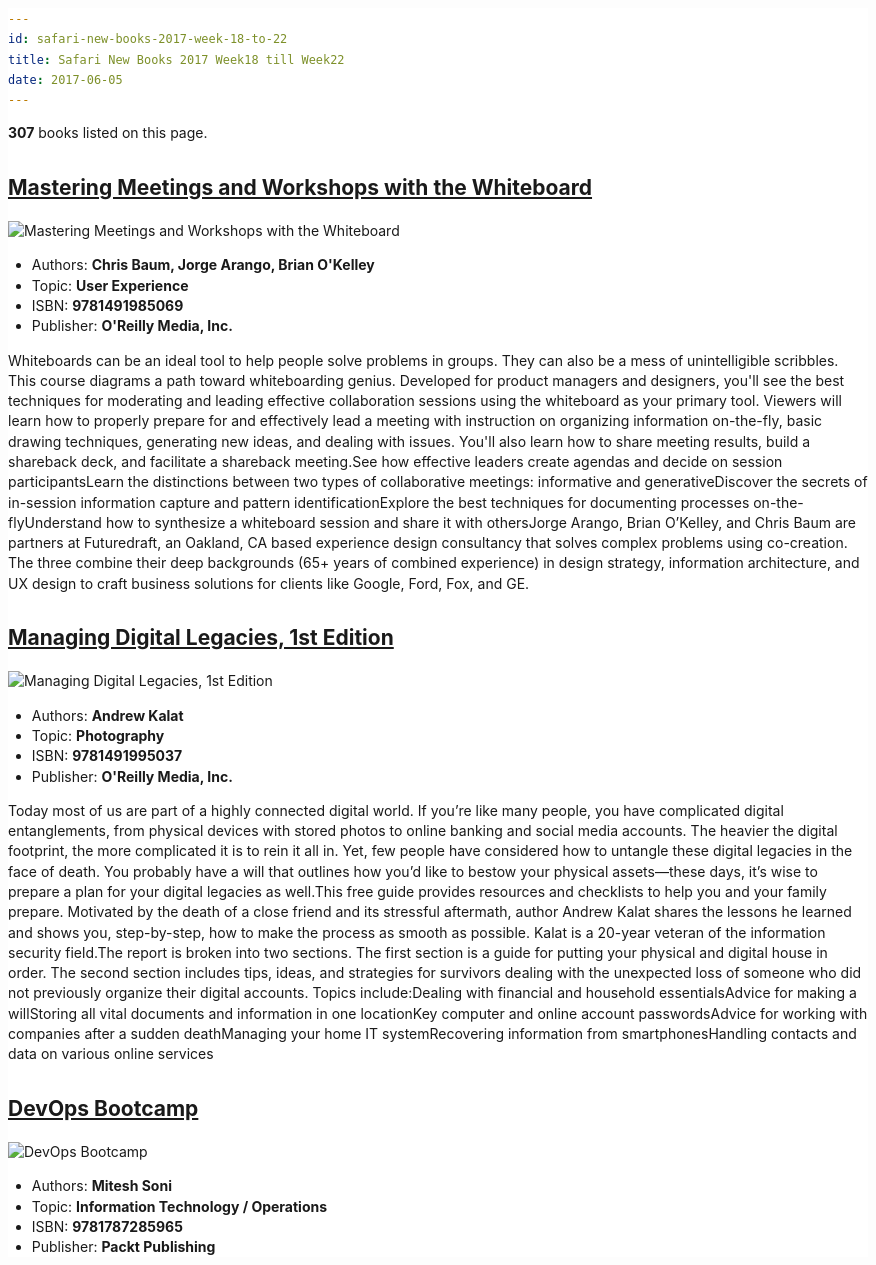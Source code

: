 ```yaml
---
id: safari-new-books-2017-week-18-to-22
title: Safari New Books 2017 Week18 till Week22
date: 2017-06-05
---
```


<strong>307</strong> books listed on this page.<br>

<div class="safaribook"><h2><a href="https://www.safaribooksonline.com/library/view/mastering-meetings-and/9781491985069/">Mastering Meetings and Workshops with the Whiteboard</a></h2><p><img src="http://www.safaribooksonline.com/library/cover/9781491985069/" alt="Mastering Meetings and Workshops with the Whiteboard"><ul><li>Authors: <strong>Chris Baum, Jorge Arango, Brian O'Kelley</strong></li><li>Topic: <strong>User Experience</strong></li><li>ISBN: <strong>9781491985069</strong></li><li>Publisher: <strong>O'Reilly Media, Inc.</strong></li></ul>
Whiteboards can be an ideal tool to help people solve problems in groups.  They can also be a mess of unintelligible scribbles.  This course diagrams a path toward whiteboarding genius.  Developed for product managers and designers, you'll see the best techniques for moderating and leading effective collaboration sessions using the whiteboard as your primary tool. Viewers will learn how to properly prepare for and effectively lead a meeting with instruction on organizing information on-the-fly, basic drawing techniques, generating new ideas, and dealing with issues. You'll also learn how to share meeting results, build a shareback deck, and facilitate a shareback meeting.See how effective leaders create agendas and decide on session participantsLearn the distinctions between two types of collaborative meetings: informative and generativeDiscover the secrets of in-session information capture and pattern identificationExplore the best techniques for documenting processes on-the-flyUnderstand how to synthesize a whiteboard session and share it with othersJorge Arango, Brian O’Kelley, and Chris Baum are partners at Futuredraft, an Oakland, CA based experience design consultancy that solves complex problems using co-creation. The three combine their deep backgrounds (65+ years of combined experience) in design strategy, information architecture, and UX design to craft business solutions for clients like Google, Ford, Fox, and GE.
</p></div>

<div class="safaribook"><h2><a href="https://www.safaribooksonline.com/library/view/managing-digital-legacies/9781491995037/">Managing Digital Legacies, 1st Edition</a></h2><p><img src="http://www.safaribooksonline.com/library/cover/9781491995037/" alt="Managing Digital Legacies, 1st Edition"><ul><li>Authors: <strong>Andrew Kalat</strong></li><li>Topic: <strong>Photography</strong></li><li>ISBN: <strong>9781491995037</strong></li><li>Publisher: <strong>O'Reilly Media, Inc.</strong></li></ul>
Today most of us are part of a highly connected digital world. If you’re like many people, you have complicated digital entanglements, from physical devices with stored photos to online banking and social media accounts. The heavier the digital footprint, the more complicated it is to rein it all in. Yet, few people have considered how to untangle these digital legacies in the face of death. You probably have a will that outlines how you’d like to bestow your physical assets—these days, it’s wise to prepare a plan for your digital legacies as well.This free guide provides resources and checklists to help you and your family prepare. Motivated by the death of a close friend and its stressful aftermath, author Andrew Kalat shares the lessons he learned and shows you, step-by-step, how to make the process as smooth as possible. Kalat is a 20-year veteran of the information security field.The report is broken into two sections. The first section is a guide for putting your physical and digital house in order. The second section includes tips, ideas, and strategies for survivors dealing with the unexpected loss of someone who did not previously organize their digital accounts. Topics include:Dealing with financial and household essentialsAdvice for making a willStoring all vital documents and information in one locationKey computer and online account passwordsAdvice for working with companies after a sudden deathManaging your home IT systemRecovering information from smartphonesHandling contacts and data on various online services
</p></div>

<div class="safaribook"><h2><a href="https://www.safaribooksonline.com/library/view/devops-bootcamp/9781787285965/">DevOps Bootcamp</a></h2><p><img src="http://www.safaribooksonline.com/library/cover/9781787285965/" alt="DevOps Bootcamp"><ul><li>Authors: <strong>Mitesh Soni</strong></li><li>Topic: <strong>Information Technology / Operations</strong></li><li>ISBN: <strong>9781787285965</strong></li><li>Publisher: <strong>Packt Publishing</strong></li></ul>